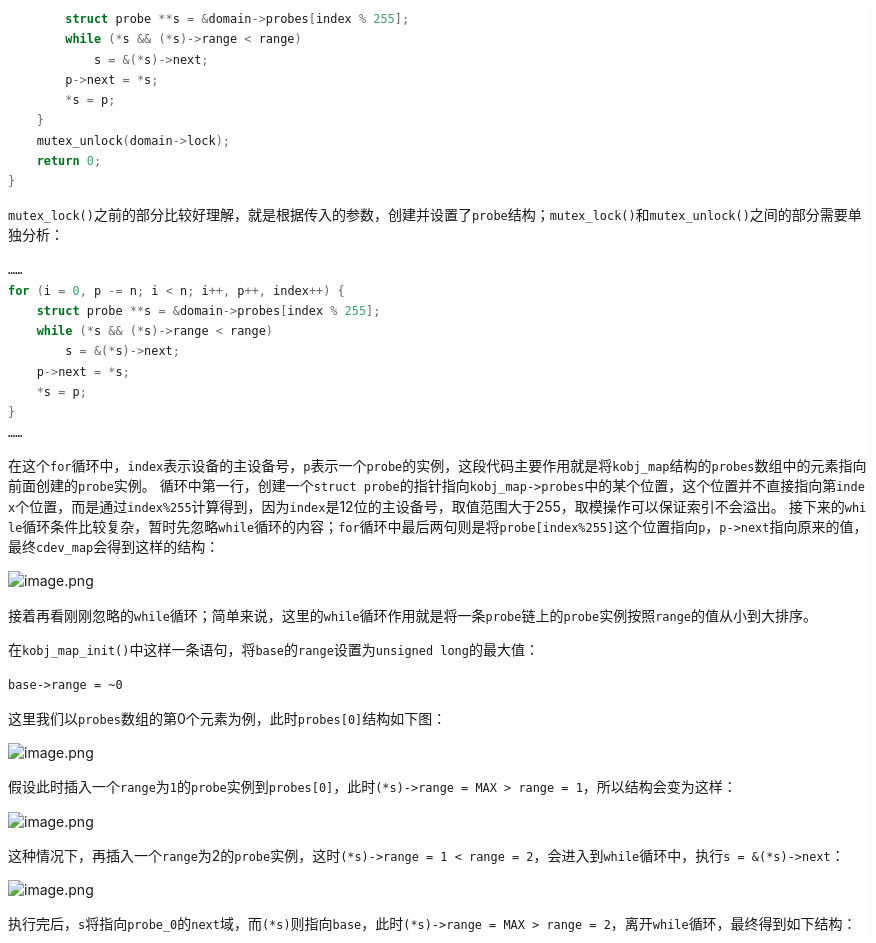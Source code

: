 ```c
        struct probe **s = &domain->probes[index % 255];
        while (*s && (*s)->range < range)
        	s = &(*s)->next;
        p->next = *s;
        *s = p;
    }
    mutex_unlock(domain->lock);
    return 0;
}
```

`mutex_lock()`之前的部分比较好理解，就是根据传入的参数，创建并设置了`probe`结构；`mutex_lock()`和`mutex_unlock()`之间的部分需要单独分析：

```c
……
for (i = 0, p -= n; i < n; i++, p++, index++) {
    struct probe **s = &domain->probes[index % 255];
    while (*s && (*s)->range < range)
    	s = &(*s)->next;
    p->next = *s;
    *s = p;
}
……
```

在这个`for`循环中，`index`表示设备的主设备号，`p`表示一个`probe`的实例，这段代码主要作用就是将`kobj_map`结构的`probes`数组中的元素指向前面创建的`probe`实例。
循环中第一行，创建一个`struct probe`的指针指向`kobj_map->probes`中的某个位置，这个位置并不直接指向第`index`个位置，而是通过`index%255`计算得到，因为`index`是12位的主设备号，取值范围大于255，取模操作可以保证索引不会溢出。
接下来的`while`循环条件比较复杂，暂时先忽略`while`循环的内容；`for`循环中最后两句则是将`probe[index%255]`这个位置指向`p`，`p->next`指向原来的值，最终`cdev_map`会得到这样的结构：

![image.png](https://cdn.nlark.com/yuque/0/2021/png/1679957/1619074445517-0132300b-5a41-4f13-a76a-9f28c0c732d3.png)

接着再看刚刚忽略的`while`循环；简单来说，这里的`while`循环作用就是将一条`probe`链上的`probe`实例按照`range`的值从小到大排序。

在`kobj_map_init()`中这样一条语句，将`base`的`range`设置为`unsigned long`的最大值：

```
base->range = ~0
```

这里我们以`probes`数组的第0个元素为例，此时`probes[0]`结构如下图：

![image.png](https://cdn.nlark.com/yuque/0/2021/png/1679957/1619074445213-73fe6afd-e71c-458a-8633-a3f7089506d8.png)

假设此时插入一个`range`为`1`的`probe`实例到`probes[0]`，此时`(*s)->range = MAX > range = 1`，所以结构会变为这样：

![image.png](https://cdn.nlark.com/yuque/0/2021/png/1679957/1619074445310-69813bb6-3567-4cab-9bd9-65859a61d704.png)

这种情况下，再插入一个`range`为2的`probe`实例，这时`(*s)->range = 1 < range = 2`，会进入到`while`循环中，执行`s = &(*s)->next`：

![image.png](https://cdn.nlark.com/yuque/0/2021/png/1679957/1619074446180-17ac8558-f6de-4b96-97bf-1e08ba6e7a27.png)

执行完后，`s`将指向`probe_0`的`next`域，而`(*s)`则指向`base`，此时`(*s)->range = MAX > range = 2`，离开`while`循环，最终得到如下结构：
